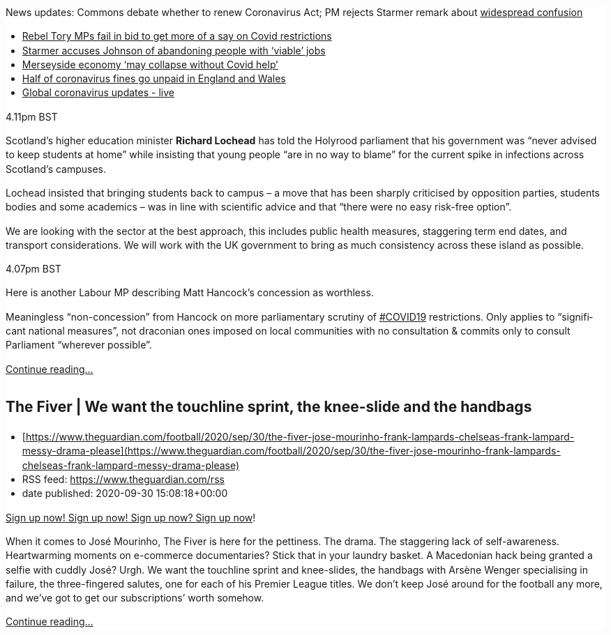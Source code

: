 <p>News updates: Commons debate whether to renew Coronavirus Act; PM rejects Starmer remark about <a href="https://www.theguardian.com/politics/live/2020/sep/30/uk-coronavirus-live-news-updates-boris-johnson-warned-rule-of-law-at-risk-if-mps-dont-get-more-of-a-say-over-covid-rules?page=with:block-5f74677c8f08865dbde10499#block-5f74677c8f08865dbde10499">widespread confusion</a></p><ul><li><a href="https://www.theguardian.com/world/2020/sep/30/rebel-tory-mps-fail-in-bid-to-get-more-say-over-covid-restrictions">Rebel Tory MPs fail in bid to get more of a say on Covid restrictions</a></li><li><a href="https://www.theguardian.com/politics/2020/sep/30/keir-starmer-accuses-boris-johnson-of-abandoning-people-with-viable-jobs">Starmer accuses Johnson of abandoning people with ‘viable’ jobs</a></li><li><a href="https://www.theguardian.com/world/2020/sep/30/covid-hit-merseyside-economy-collapse-without-funding-local-leaders">Merseyside economy ‘may collapse without Covid help’</a></li><li><a href="https://www.theguardian.com/uk-news/2020/sep/30/half-of-coronavirus-fines-go-unpaid-in-england-and-wales">Half of coronavirus fines go unpaid in England and Wales</a></li><li><a href="https://www.theguardian.com/world/live/2020/sep/30/coronavirus-live-news-60m-indians-may-have-contracted-covid-disney-announces-mass-layoffs">Global coronavirus updates - live</a><br /></li></ul><p class="block-time published-time"> <time datetime="2020-09-30T15:11:39.648Z">4.11pm <span class="timezone">BST</span></time> </p><p>Scotland’s higher education minister <strong>Richard Lochead</strong> has told the Holyrood parliament that his government was “never advised to keep students at home” while insisting that young people “are in no way to blame” for the current spike in infections across Scotland’s campuses.</p><p>Lochead insisted that bringing students back to campus – a move that has been sharply criticised by opposition parties, students bodies and some academics – was in line with scientific advice and that “there were no easy risk-free option”.</p><p>We are looking with the sector at the best approach, this includes public health measures, staggering term end dates, and transport considerations. We will work with the UK government to bring as much consistency across these island as possible.</p><p class="block-time published-time"> <time datetime="2020-09-30T15:07:28.600Z">4.07pm <span class="timezone">BST</span></time> </p><p>Here is another Labour MP describing Matt Hancock’s concession as worthless.</p><p dir="ltr" lang="en">Meaningless “non-concession” from Hancock on more parliamentary scrutiny of <a href="https://twitter.com/hashtag/COVID19?src=hash&amp;ref_src=twsrc%5Etfw">#COVID19</a> restrictions. Only applies to “significant national measures”, not draconian ones imposed on local communities with no consultation &amp; commits only to consult Parliament “wherever possible”.</p> <a href="https://www.theguardian.com/politics/live/2020/sep/30/uk-coronavirus-live-news-updates-boris-johnson-warned-rule-of-law-at-risk-if-mps-dont-get-more-of-a-say-over-covid-rules">Continue reading...</a>

## The Fiver | We want the touchline sprint, the knee-slide and the handbags
 - [https://www.theguardian.com/football/2020/sep/30/the-fiver-jose-mourinho-frank-lampards-chelseas-frank-lampard-messy-drama-please](https://www.theguardian.com/football/2020/sep/30/the-fiver-jose-mourinho-frank-lampards-chelseas-frank-lampard-messy-drama-please)
 - RSS feed: https://www.theguardian.com/rss
 - date published: 2020-09-30 15:08:18+00:00

<p><a href="https://www.theguardian.com/info/2016/jan/05/the-fiver-email-sign-up">Sign up now! Sign up now! Sign up now? Sign up now</a>!<br /></p><p>When it comes to José Mourinho, The Fiver is here for the pettiness. The drama. The staggering lack of self-awareness. Heartwarming moments on e-commerce documentaries? Stick that in your laundry basket. A Macedonian hack being granted a selfie with cuddly José? Urgh. We want the touchline sprint and knee-slides, the handbags with Arsène Wenger specialising in failure, the three-fingered salutes, one for each of his Premier League titles. We don’t keep José around for the football any more, and we’ve got to get our subscriptions’ worth somehow. </p> <a href="https://www.theguardian.com/football/2020/sep/30/the-fiver-jose-mourinho-frank-lampards-chelseas-frank-lampard-messy-drama-please">Continue reading...</a>

